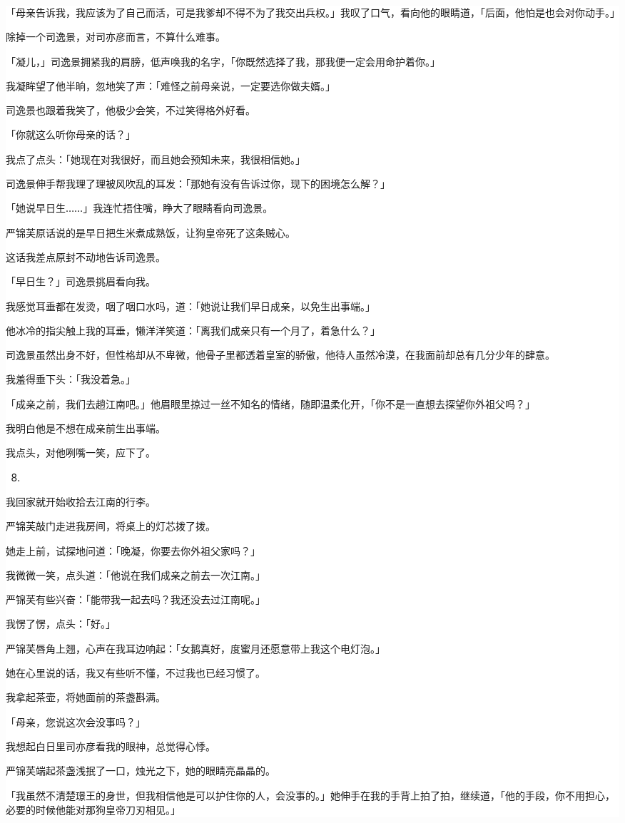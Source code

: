 「母亲告诉我，我应该为了自己而活，可是我爹却不得不为了我交出兵权。」我叹了口气，看向他的眼睛道，「后面，他怕是也会对你动手。」

除掉一个司逸景，对司亦彦而言，不算什么难事。

「凝儿，」司逸景拥紧我的肩膀，低声唤我的名字，「你既然选择了我，那我便一定会用命护着你。」

我凝眸望了他半晌，忽地笑了声：「难怪之前母亲说，一定要选你做夫婿。」

司逸景也跟着我笑了，他极少会笑，不过笑得格外好看。

「你就这么听你母亲的话？」

我点了点头：「她现在对我很好，而且她会预知未来，我很相信她。」

司逸景伸手帮我理了理被风吹乱的耳发：「那她有没有告诉过你，现下的困境怎么解？」

「她说早日生……」我连忙捂住嘴，睁大了眼睛看向司逸景。

严锦芙原话说的是早日把生米煮成熟饭，让狗皇帝死了这条贼心。

这话我差点原封不动地告诉司逸景。

「早日生？」司逸景挑眉看向我。

我感觉耳垂都在发烫，咽了咽口水吗，道：「她说让我们早日成亲，以免生出事端。」

他冰冷的指尖触上我的耳垂，懒洋洋笑道：「离我们成亲只有一个月了，着急什么？」

司逸景虽然出身不好，但性格却从不卑微，他骨子里都透着皇室的骄傲，他待人虽然冷漠，在我面前却总有几分少年的肆意。

我羞得垂下头：「我没着急。」

「成亲之前，我们去趟江南吧。」他眉眼里掠过一丝不知名的情绪，随即温柔化开，「你不是一直想去探望你外祖父吗？」

我明白他是不想在成亲前生出事端。

我点头，对他咧嘴一笑，应下了。

8.

我回家就开始收拾去江南的行李。

严锦芙敲门走进我房间，将桌上的灯芯拨了拨。

她走上前，试探地问道：「晚凝，你要去你外祖父家吗？」

我微微一笑，点头道：「他说在我们成亲之前去一次江南。」

严锦芙有些兴奋：「能带我一起去吗？我还没去过江南呢。」

我愣了愣，点头：「好。」

严锦芙唇角上翘，心声在我耳边响起：「女鹅真好，度蜜月还愿意带上我这个电灯泡。」

她在心里说的话，我又有些听不懂，不过我也已经习惯了。

我拿起茶壶，将她面前的茶盏斟满。

「母亲，您说这次会没事吗？」

我想起白日里司亦彦看我的眼神，总觉得心悸。

严锦芙端起茶盏浅抿了一口，烛光之下，她的眼睛亮晶晶的。

「我虽然不清楚璟王的身世，但我相信他是可以护住你的人，会没事的。」她伸手在我的手背上拍了拍，继续道，「他的手段，你不用担心，必要的时候他能对那狗皇帝刀刃相见。」
